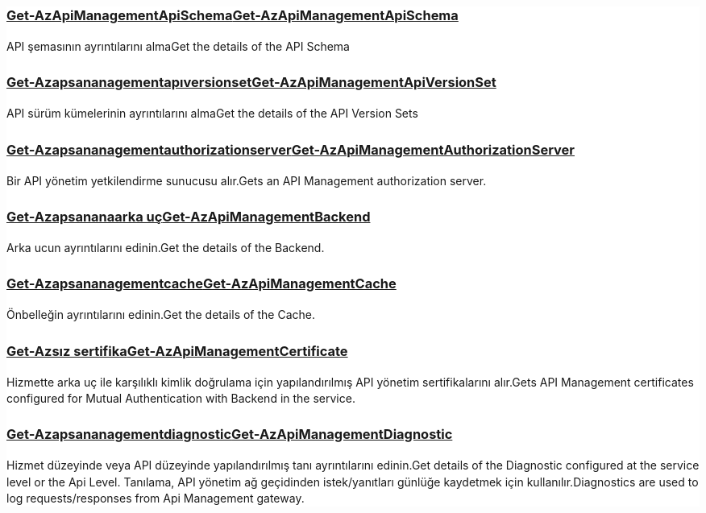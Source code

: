 ### [<span data-ttu-id="8373a-125">Get-AzApiManagementApiSchema</span><span class="sxs-lookup"><span data-stu-id="8373a-125">Get-AzApiManagementApiSchema</span></span>](Get-AzApiManagementApiSchema.md)
<span data-ttu-id="8373a-126">API şemasının ayrıntılarını alma</span><span class="sxs-lookup"><span data-stu-id="8373a-126">Get the details of the API Schema</span></span>

### [<span data-ttu-id="8373a-127">Get-Azapsananagementapıversionset</span><span class="sxs-lookup"><span data-stu-id="8373a-127">Get-AzApiManagementApiVersionSet</span></span>](Get-AzApiManagementApiVersionSet.md)
<span data-ttu-id="8373a-128">API sürüm kümelerinin ayrıntılarını alma</span><span class="sxs-lookup"><span data-stu-id="8373a-128">Get the details of the API Version Sets</span></span>

### [<span data-ttu-id="8373a-129">Get-Azapsananagementauthorizationserver</span><span class="sxs-lookup"><span data-stu-id="8373a-129">Get-AzApiManagementAuthorizationServer</span></span>](Get-AzApiManagementAuthorizationServer.md)
<span data-ttu-id="8373a-130">Bir API yönetim yetkilendirme sunucusu alır.</span><span class="sxs-lookup"><span data-stu-id="8373a-130">Gets an API Management authorization server.</span></span>

### [<span data-ttu-id="8373a-131">Get-Azapsananaarka uç</span><span class="sxs-lookup"><span data-stu-id="8373a-131">Get-AzApiManagementBackend</span></span>](Get-AzApiManagementBackend.md)
<span data-ttu-id="8373a-132">Arka ucun ayrıntılarını edinin.</span><span class="sxs-lookup"><span data-stu-id="8373a-132">Get the details of the Backend.</span></span>

### [<span data-ttu-id="8373a-133">Get-Azapsananagementcache</span><span class="sxs-lookup"><span data-stu-id="8373a-133">Get-AzApiManagementCache</span></span>](Get-AzApiManagementCache.md)
<span data-ttu-id="8373a-134">Önbelleğin ayrıntılarını edinin.</span><span class="sxs-lookup"><span data-stu-id="8373a-134">Get the details of the Cache.</span></span>

### [<span data-ttu-id="8373a-135">Get-Azsız sertifika</span><span class="sxs-lookup"><span data-stu-id="8373a-135">Get-AzApiManagementCertificate</span></span>](Get-AzApiManagementCertificate.md)
<span data-ttu-id="8373a-136">Hizmette arka uç ile karşılıklı kimlik doğrulama için yapılandırılmış API yönetim sertifikalarını alır.</span><span class="sxs-lookup"><span data-stu-id="8373a-136">Gets API Management certificates configured for Mutual Authentication with Backend in the service.</span></span>

### [<span data-ttu-id="8373a-137">Get-Azapsananagementdiagnostic</span><span class="sxs-lookup"><span data-stu-id="8373a-137">Get-AzApiManagementDiagnostic</span></span>](Get-AzApiManagementDiagnostic.md)
<span data-ttu-id="8373a-138">Hizmet düzeyinde veya API düzeyinde yapılandırılmış tanı ayrıntılarını edinin.</span><span class="sxs-lookup"><span data-stu-id="8373a-138">Get details of the Diagnostic configured at the service level or the Api Level.</span></span> <span data-ttu-id="8373a-139">Tanılama, API yönetim ağ geçidinden istek/yanıtları günlüğe kaydetmek için kullanılır.</span><span class="sxs-lookup"><span data-stu-id="8373a-139">Diagnostics are used to log requests/responses from Api Management gateway.</span></span>
